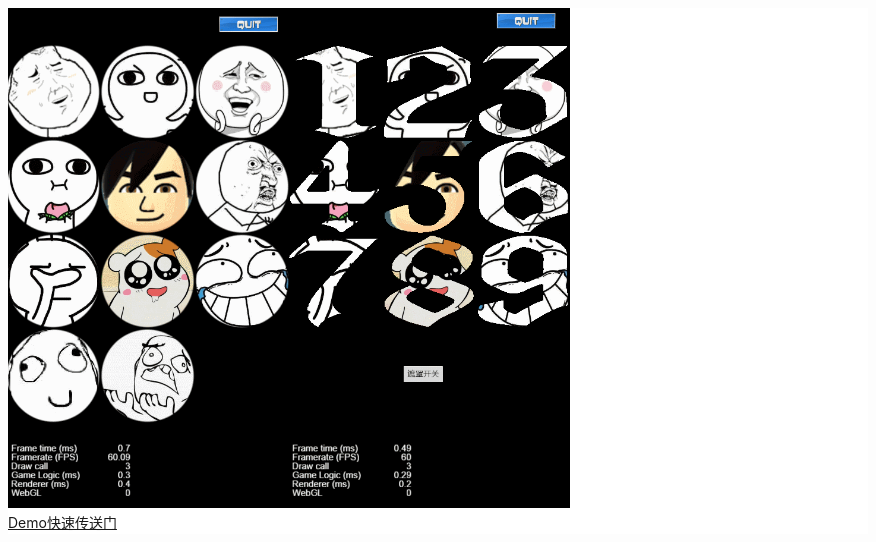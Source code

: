 <img src="/img/in-post/20200723/shader_circle.gif" style="display:inline" width="281" height="500"><img src="/img/in-post/20200723/sprite_mask.gif" style="display:inline" width="281" height="500"><br />[Demo快速传送门](https://github.com/caogtaa/CCBatchingTricks)